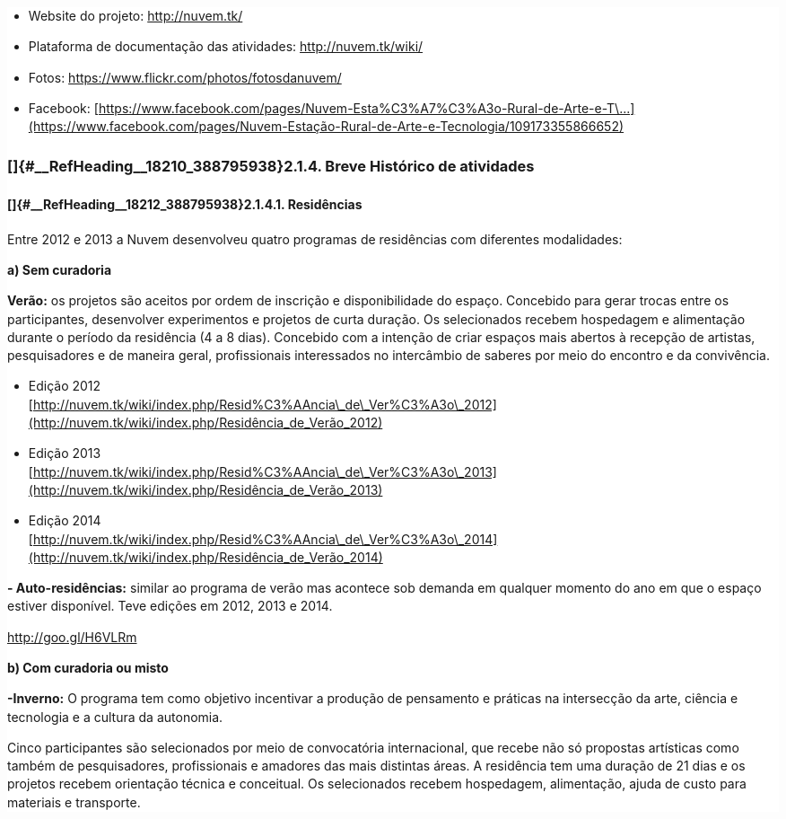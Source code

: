 -   Website do projeto: <http://nuvem.tk/>

-   Plataforma de documentação das atividades: <http://nuvem.tk/wiki/>

-   Fotos: <https://www.flickr.com/photos/fotosdanuvem/>

-   Facebook:
    [https://www.facebook.com/pages/Nuvem-Esta%C3%A7%C3%A3o-Rural-de-Arte-e-T\...](https://www.facebook.com/pages/Nuvem-Estação-Rural-de-Arte-e-Tecnologia/109173355866652)

### []{#__RefHeading__18210_388795938}**2.1.4. Breve Histórico de atividades**

#### []{#__RefHeading__18212_388795938}2.1.4.1. Residências

Entre 2012 e 2013 a Nuvem desenvolveu quatro programas de residências
com diferentes modalidades:

**a) Sem curadoria**

**Verão:** os projetos são aceitos por ordem de inscrição e
disponibilidade do espaço. Concebido para gerar trocas entre os
participantes, desenvolver experimentos e projetos de curta duração. Os
selecionados recebem hospedagem e alimentação durante o período da
residência (4 a 8 dias). Concebido com a intenção de criar espaços mais
abertos à recepção de artistas, pesquisadores e de maneira geral,
profissionais interessados no intercâmbio de saberes por meio do
encontro e da convivência.

-   Edição 2012\
    [http://nuvem.tk/wiki/index.php/Resid%C3%AAncia\_de\_Ver%C3%A3o\_2012](http://nuvem.tk/wiki/index.php/Residência_de_Verão_2012)

-   Edição 2013\
    [http://nuvem.tk/wiki/index.php/Resid%C3%AAncia\_de\_Ver%C3%A3o\_2013](http://nuvem.tk/wiki/index.php/Residência_de_Verão_2013)

-   Edição 2014\
    [http://nuvem.tk/wiki/index.php/Resid%C3%AAncia\_de\_Ver%C3%A3o\_2014](http://nuvem.tk/wiki/index.php/Residência_de_Verão_2014)

**- Auto-residências:** similar ao programa de verão mas acontece sob
demanda em qualquer momento do ano em que o espaço estiver disponível.
Teve edições em 2012, 2013 e 2014.

<http://goo.gl/H6VLRm>

**b) Com curadoria ou misto**

**-Inverno:** O programa tem como objetivo incentivar a produção de
pensamento e práticas na intersecção da arte, ciência e tecnologia e a
cultura da autonomia.

Cinco participantes são selecionados por meio de convocatória
internacional, que recebe não só propostas artísticas como também de
pesquisadores, profissionais e amadores das mais distintas áreas. A
residência tem uma duração de 21 dias e os projetos recebem orientação
técnica e conceitual. Os selecionados recebem hospedagem, alimentação,
ajuda de custo para materiais e transporte.
